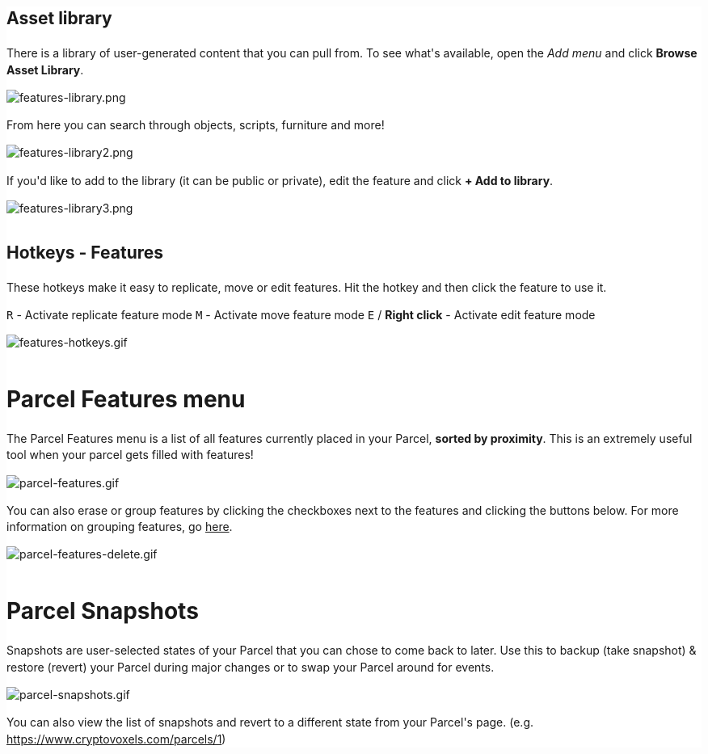 ## Asset library
There is a library of user-generated content that you can pull from. 
To see what's available, open the *Add menu* and click **Browse Asset Library**.

![features-library.png](https://wiki.cryptovoxels.com/building/features-library.png)

From here you can search through objects, scripts, furniture and more!

![features-library2.png](https://wiki.cryptovoxels.com/building/features-library2.png)

If you'd like to add to the library (it can be public or private), edit the feature and click **+ Add to library**.

![features-library3.png](https://wiki.cryptovoxels.com/building/features-library3.png)

## Hotkeys - Features
These hotkeys make it easy to replicate, move or edit features.
Hit the hotkey and then click the feature to use it.

<kbd>R</kbd> - Activate replicate feature mode
<kbd>M</kbd> - Activate move feature mode
<kbd>E</kbd> / **Right click** - Activate edit feature mode

![features-hotkeys.gif](https://wiki.cryptovoxels.com/building/features-hotkeys.gif)

# Parcel Features menu
The Parcel Features menu is a list of all features currently placed in your Parcel, **sorted by proximity**.
This is an extremely useful tool when your parcel gets filled with features!

![parcel-features.gif](https://wiki.cryptovoxels.com/building/parcel-features.gif)

You can also erase or group features by clicking the checkboxes next to the features and clicking the buttons below.
For more information on grouping features, go [here](https://wiki.cryptovoxels.com/en/features/group).

![parcel-features-delete.gif](https://wiki.cryptovoxels.com/building/parcel-features-delete.gif)

# Parcel Snapshots
Snapshots are user-selected states of your Parcel that you can chose to come back to later.
Use this to backup (take snapshot) & restore (revert) your Parcel during major changes or to swap your Parcel around for events.

![parcel-snapshots.gif](https://wiki.cryptovoxels.com/building/parcel-snapshots.gif)

You can also view the list of snapshots and revert to a different state from your Parcel's page.
(e.g. https://www.cryptovoxels.com/parcels/1)
